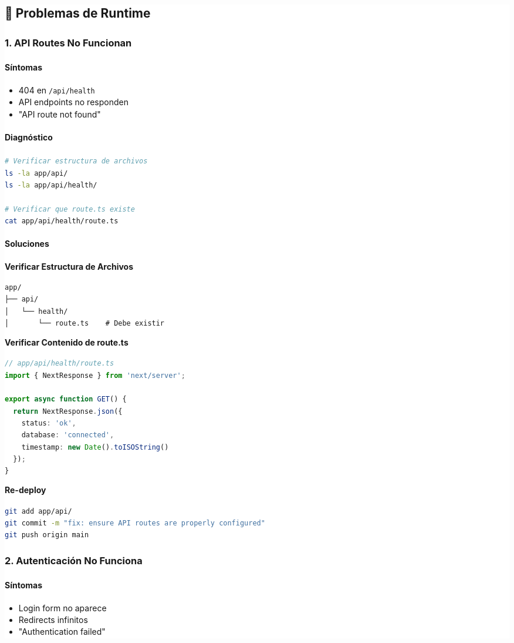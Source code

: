 ## 🔧 Problemas de Runtime

### 1. API Routes No Funcionan

#### Síntomas
- 404 en `/api/health`
- API endpoints no responden
- "API route not found"

#### Diagnóstico
```bash
# Verificar estructura de archivos
ls -la app/api/
ls -la app/api/health/

# Verificar que route.ts existe
cat app/api/health/route.ts
```

#### Soluciones

**Verificar Estructura de Archivos**
```
app/
├── api/
│   └── health/
│       └── route.ts    # Debe existir
```

**Verificar Contenido de route.ts**
```typescript
// app/api/health/route.ts
import { NextResponse } from 'next/server';

export async function GET() {
  return NextResponse.json({
    status: 'ok',
    database: 'connected',
    timestamp: new Date().toISOString()
  });
}
```

**Re-deploy**
```bash
git add app/api/
git commit -m "fix: ensure API routes are properly configured"
git push origin main
```

### 2. Autenticación No Funciona

#### Síntomas
- Login form no aparece
- Redirects infinitos
- "Authentication failed"
